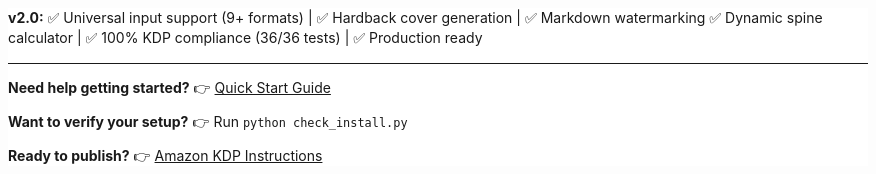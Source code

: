 **v2.0:**
✅ Universal input support (9+ formats) | ✅ Hardback cover generation | ✅ Markdown watermarking
✅ Dynamic spine calculator | ✅ 100% KDP compliance (36/36 tests) | ✅ Production ready

---

**Need help getting started?** 👉 [Quick Start Guide](QUICKSTART.md)

**Want to verify your setup?** 👉 Run `python check_install.py`

**Ready to publish?** 👉 [Amazon KDP Instructions](modules/covers/AMAZON_KDP_INSTRUCTIONS.md)

</div>

